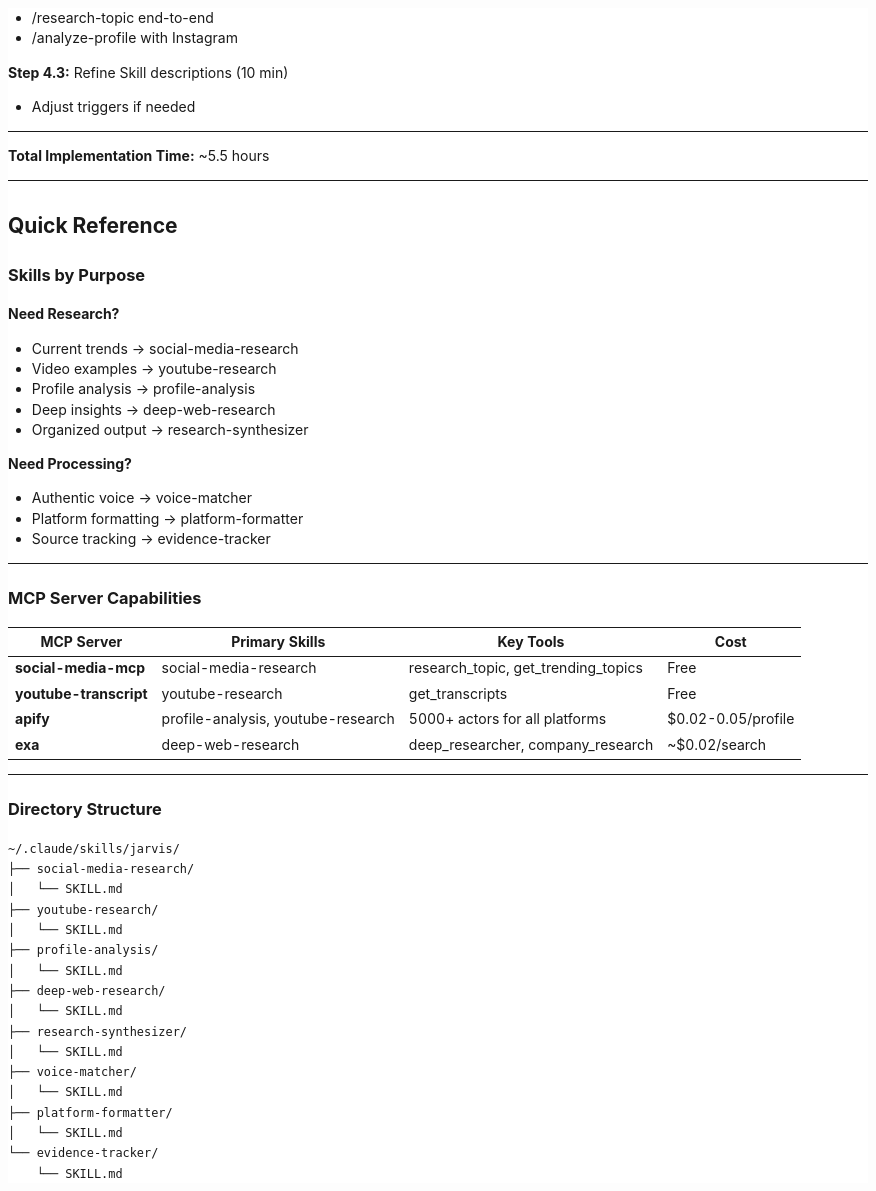 - /research-topic end-to-end
- /analyze-profile with Instagram

**Step 4.3:** Refine Skill descriptions (10 min)

- Adjust triggers if needed

---

**Total Implementation Time:** ~5.5 hours

---

## Quick Reference

### Skills by Purpose

**Need Research?**

- Current trends → social-media-research
- Video examples → youtube-research
- Profile analysis → profile-analysis
- Deep insights → deep-web-research
- Organized output → research-synthesizer

**Need Processing?**

- Authentic voice → voice-matcher
- Platform formatting → platform-formatter
- Source tracking → evidence-tracker

---

### MCP Server Capabilities

| MCP Server             | Primary Skills                     | Key Tools                           | Cost               |
| ---------------------- | ---------------------------------- | ----------------------------------- | ------------------ |
| **social-media-mcp**   | social-media-research              | research_topic, get_trending_topics | Free               |
| **youtube-transcript** | youtube-research                   | get_transcripts                     | Free               |
| **apify**              | profile-analysis, youtube-research | 5000+ actors for all platforms      | $0.02-0.05/profile |
| **exa**                | deep-web-research                  | deep_researcher, company_research   | ~$0.02/search      |

---

### Directory Structure

```
~/.claude/skills/jarvis/
├── social-media-research/
│   └── SKILL.md
├── youtube-research/
│   └── SKILL.md
├── profile-analysis/
│   └── SKILL.md
├── deep-web-research/
│   └── SKILL.md
├── research-synthesizer/
│   └── SKILL.md
├── voice-matcher/
│   └── SKILL.md
├── platform-formatter/
│   └── SKILL.md
└── evidence-tracker/
    └── SKILL.md

```